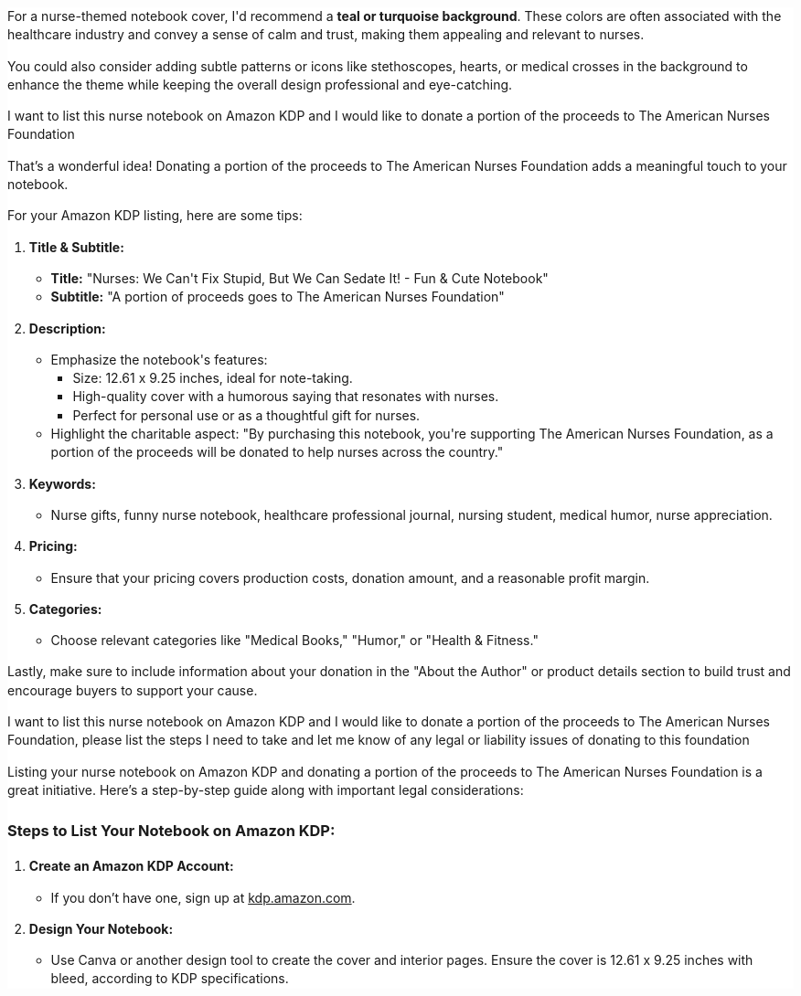 For a nurse-themed notebook cover, I'd recommend a **teal or turquoise background**. These colors are often associated with the healthcare industry and convey a sense of calm and trust, making them appealing and relevant to nurses. 

You could also consider adding subtle patterns or icons like stethoscopes, hearts, or medical crosses in the background to enhance the theme while keeping the overall design professional and eye-catching.

I want to list this nurse notebook on Amazon KDP and I would like to donate a portion of the proceeds to The American Nurses Foundation

That’s a wonderful idea! Donating a portion of the proceeds to The American Nurses Foundation adds a meaningful touch to your notebook.

For your Amazon KDP listing, here are some tips:

1. **Title & Subtitle:** 
   - **Title:** "Nurses: We Can't Fix Stupid, But We Can Sedate It! - Fun & Cute Notebook"
   - **Subtitle:** "A portion of proceeds goes to The American Nurses Foundation"

2. **Description:**
   - Emphasize the notebook's features: 
     - Size: 12.61 x 9.25 inches, ideal for note-taking.
     - High-quality cover with a humorous saying that resonates with nurses.
     - Perfect for personal use or as a thoughtful gift for nurses.
   - Highlight the charitable aspect: "By purchasing this notebook, you're supporting The American Nurses Foundation, as a portion of the proceeds will be donated to help nurses across the country."

3. **Keywords:**
   - Nurse gifts, funny nurse notebook, healthcare professional journal, nursing student, medical humor, nurse appreciation.

4. **Pricing:**
   - Ensure that your pricing covers production costs, donation amount, and a reasonable profit margin.

5. **Categories:**
   - Choose relevant categories like "Medical Books," "Humor," or "Health & Fitness."

Lastly, make sure to include information about your donation in the "About the Author" or product details section to build trust and encourage buyers to support your cause.

I want to list this nurse notebook on Amazon KDP and I would like to donate a portion of the proceeds to The American Nurses Foundation, please list the steps I need to take and let me know of any legal or liability issues of donating to this foundation

Listing your nurse notebook on Amazon KDP and donating a portion of the proceeds to The American Nurses Foundation is a great initiative. Here’s a step-by-step guide along with important legal considerations:

### **Steps to List Your Notebook on Amazon KDP:**

1. **Create an Amazon KDP Account:**
   - If you don’t have one, sign up at [kdp.amazon.com](https://kdp.amazon.com).

2. **Design Your Notebook:**
   - Use Canva or another design tool to create the cover and interior pages. Ensure the cover is 12.61 x 9.25 inches with bleed, according to KDP specifications.
